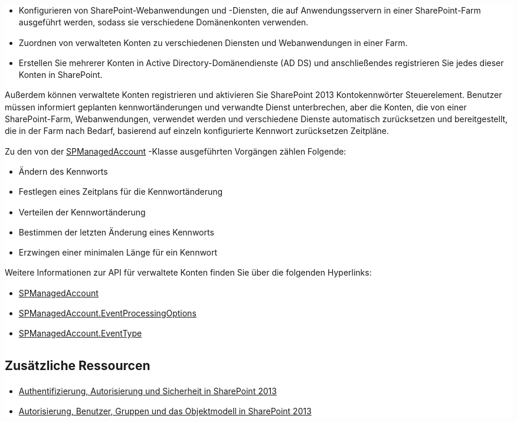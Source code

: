   
- Konfigurieren von SharePoint-Webanwendungen und -Diensten, die auf Anwendungsservern in einer SharePoint-Farm ausgeführt werden, sodass sie verschiedene Domänenkonten verwenden.
    
  
- Zuordnen von verwalteten Konten zu verschiedenen Diensten und Webanwendungen in einer Farm.
    
  
- Erstellen Sie mehrerer Konten in Active Directory-Domänendienste (AD DS) und anschließendes registrieren Sie jedes dieser Konten in SharePoint.
    
  
Außerdem können verwaltete Konten registrieren und aktivieren Sie SharePoint 2013 Kontokennwörter Steuerelement. Benutzer müssen informiert geplanten kennwortänderungen und verwandte Dienst unterbrechen, aber die Konten, die von einer SharePoint-Farm, Webanwendungen, verwendet werden und verschiedene Dienste automatisch zurücksetzen und bereitgestellt, die in der Farm nach Bedarf, basierend auf einzeln konfigurierte Kennwort zurücksetzen Zeitpläne.
  
    
    
Zu den von der  [SPManagedAccount](https://msdn.microsoft.com/library/Microsoft.SharePoint.Administration.SPManagedAccount.aspx) -Klasse ausgeführten Vorgängen zählen Folgende:
  
    
    

- Ändern des Kennworts
    
  
- Festlegen eines Zeitplans für die Kennwortänderung
    
  
- Verteilen der Kennwortänderung
    
  
- Bestimmen der letzten Änderung eines Kennworts
    
  
- Erzwingen einer minimalen Länge für ein Kennwort
    
  
Weitere Informationen zur API für verwaltete Konten finden Sie über die folgenden Hyperlinks:
  
    
    

-  [SPManagedAccount](https://msdn.microsoft.com/library/Microsoft.SharePoint.Administration.SPManagedAccount.aspx)
    
  
-  [SPManagedAccount.EventProcessingOptions](https://msdn.microsoft.com/library/Microsoft.SharePoint.Administration.SPManagedAccount.EventProcessingOptions.aspx)
    
  
-  [SPManagedAccount.EventType](https://msdn.microsoft.com/library/Microsoft.SharePoint.Administration.SPManagedAccount.EventType.aspx)
    
  

## Zusätzliche Ressourcen
<a name="SP15_RoleInheritance_AdditionalResources"> </a>


-  [Authentifizierung, Autorisierung und Sicherheit in SharePoint 2013](authentication-authorization-and-security-in-sharepoint-2013.md)
    
  
-  [Autorisierung, Benutzer, Gruppen und das Objektmodell in SharePoint 2013](authorization-users-groups-and-the-object-model-in-sharepoint-2013.md)
    
